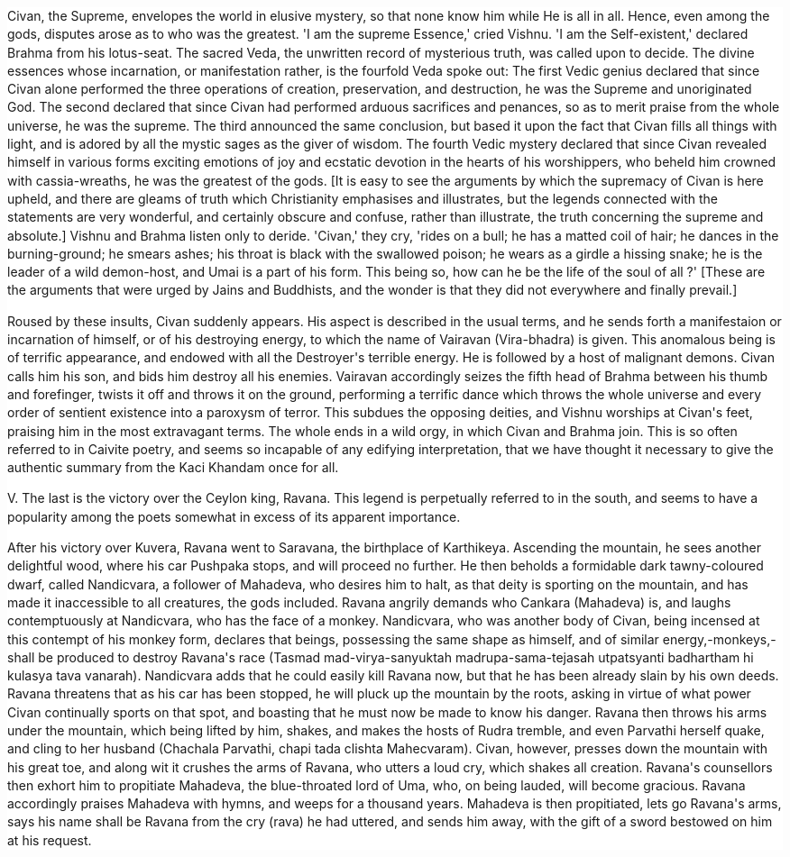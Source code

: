   

Civan, the Supreme, envelopes the world in elusive mystery, so that none know him while He is all in all. Hence, even among the gods, disputes arose as to who was the greatest. 'I am the supreme Essence,' cried Vishnu. 'I am the Self-existent,' declared Brahma from his lotus-seat. The sacred Veda, the unwritten record of mysterious truth, was called upon to decide. The divine essences whose incarnation, or manifestation rather, is the fourfold Veda spoke out: The first Vedic genius declared that since Civan alone performed the three operations of creation, preservation, and destruction, he was the Supreme and unoriginated God. The second declared that since Civan had performed arduous sacrifices and penances, so as to merit praise from the whole universe, he was the supreme. The third announced the same conclusion, but based it upon the fact that Civan fills all things with light, and is adored by all the mystic sages as the giver of wisdom. The fourth Vedic mystery declared that since Civan revealed himself in various forms exciting emotions of joy and ecstatic devotion in the hearts of his worshippers, who beheld him crowned with cassia-wreaths, he was the greatest of the gods. [It is easy to see the arguments by which the supremacy of Civan is here upheld, and there are gleams of truth which Christianity emphasises and illustrates, but the legends connected with the statements are very wonderful, and certainly obscure and confuse, rather than illustrate, the truth concerning the supreme and absolute.] Vishnu and Brahma listen only to deride. 'Civan,' they cry, 'rides on a bull; he has a matted coil of hair; he dances in the burning-ground; he smears ashes; his throat is black with the swallowed poison; he wears as a girdle a hissing snake; he is the leader of a wild demon-host, and Umai is a part of his form. This being so, how can he be the life of the soul of all ?' [These are the arguments that were urged by Jains and Buddhists, and the wonder is that they did not everywhere and finally prevail.]  

  

Roused by these insults, Civan suddenly appears. His aspect is described in the usual terms, and he sends forth a manifestaion or incarnation of himself, or of his destroying energy, to which the name of Vairavan (Vira-bhadra) is given. This anomalous being is of terrific appearance, and endowed with all the Destroyer's terrible energy. He is followed by a host of malignant demons. Civan calls him his son, and bids him destroy all his enemies. Vairavan accordingly seizes the fifth head of Brahma between his thumb and forefinger, twists it off and throws it on the ground, performing a terrific dance which throws the whole universe and every order of sentient existence into a paroxysm of terror. This subdues the opposing deities, and Vishnu worships at Civan's feet, praising him in the most extravagant terms. The whole ends in a wild orgy, in which Civan and Brahma join. This is so often referred to in Caivite poetry, and seems so incapable of any edifying interpretation, that we have thought it necessary to give the authentic summary from the Kaci Khandam once for all.  

  

V. The last is the victory over the Ceylon king, Ravana. This legend is perpetually referred to in the south, and seems to have a popularity among the poets somewhat in excess of its apparent importance.  

  

After his victory over Kuvera, Ravana went to Saravana, the birthplace of Karthikeya. Ascending the mountain, he sees another delightful wood, where his car Pushpaka stops, and will proceed no further. He then beholds a formidable dark tawny-coloured dwarf, called Nandicvara, a follower of Mahadeva, who desires him to halt, as that deity is sporting on the mountain, and has made it inaccessible to all creatures, the gods included. Ravana angrily demands who Cankara (Mahadeva) is, and laughs contemptuously at Nandicvara, who has the face of a monkey. Nandicvara, who was another body of Civan, being incensed at this contempt of his monkey form, declares that beings, possessing the same shape as himself, and of similar energy,-monkeys,- shall be produced to destroy Ravana's race (Tasmad mad-virya-sanyuktah madrupa-sama-tejasah utpatsyanti badhartham hi kulasya tava vanarah). Nandicvara adds that he could easily kill Ravana now, but that he has been already slain by his own deeds. Ravana threatens that as his car has been stopped, he will pluck up the mountain by the roots, asking in virtue of what power Civan continually sports on that spot, and boasting that he must now be made to know his danger. Ravana then throws his arms under the mountain, which being lifted by him, shakes, and makes the hosts of Rudra tremble, and even Parvathi herself quake, and cling to her husband (Chachala Parvathi, chapi tada clishta Mahecvaram). Civan, however, presses down the mountain with his great toe, and along wit it crushes the arms of Ravana, who utters a loud cry, which shakes all creation. Ravana's counsellors then exhort him to propitiate Mahadeva, the blue-throated lord of Uma, who, on being lauded, will become gracious. Ravana accordingly praises Mahadeva with hymns, and weeps for a thousand years. Mahadeva is then propitiated, lets go Ravana's arms, says his name shall be Ravana from the cry (rava) he had uttered, and sends him away, with the gift of a sword bestowed on him at his request.  
